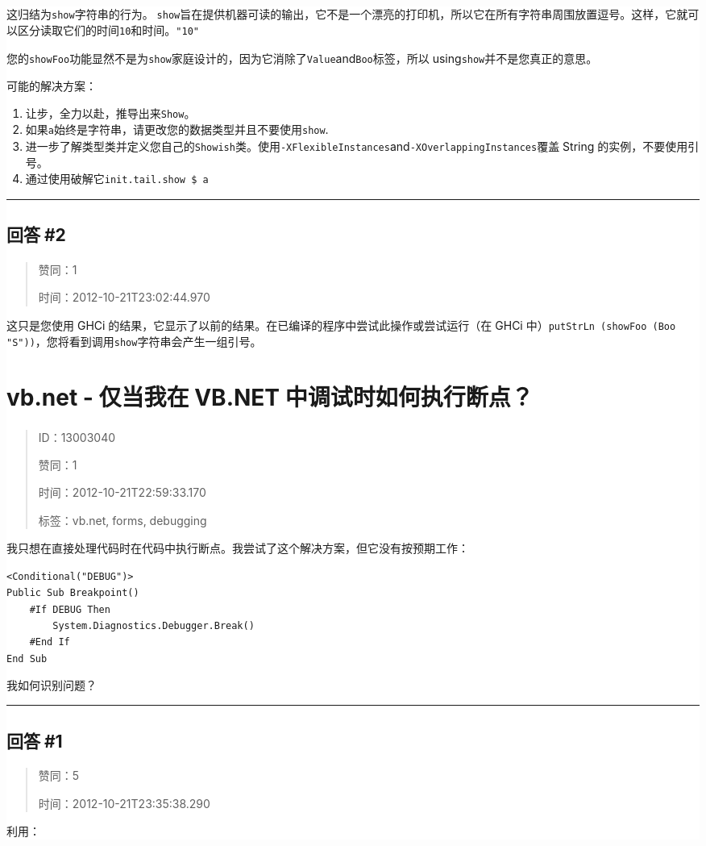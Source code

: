 这归结为`show`字符串的行为。 `show`旨在提供机器可读的输出，它不是一个漂亮的打印机，所以它在所有字符串周围放置逗号。这样，它就可以区分读取它们的时间`10`和时间。`"10"`

您的`showFoo`功能显然不是为`show`家庭设计的，因为它消除了`Value`and`Boo`标签，所以 using`show`并不是您真正的意思。

可能的解决方案：

1.  让步，全力以赴，推导出来`Show`。
2.  如果`a`始终是字符串，请更改您的数据类型并且不要使用`show`.
3.  进一步了解类型类并定义您自己的`Showish`类。使用`-XFlexibleInstances`and`-XOverlappingInstances`覆盖 String 的实例，不要使用引号。
4.  通过使用破解它`init.tail.show $ a`

* * *

## 回答 #2

> 赞同：1
> 
> 时间：2012-10-21T23:02:44.970

这只是您使用 GHCi 的结果，它显示了以前的结果。在已编译的程序中尝试此操作或尝试运行（在 GHCi 中）`putStrLn (showFoo (Boo "S"))`，您将看到调用`show`字符串会产生一组引号。

# vb.net - 仅当我在 VB.NET 中调试时如何执行断点？

> ID：13003040
> 
> 赞同：1
> 
> 时间：2012-10-21T22:59:33.170
> 
> 标签：vb.net, forms, debugging

我只想在直接处理代码时在代码中执行断点。我尝试了这个解决方案，但它没有按预期工作：

```
<Conditional("DEBUG")>
Public Sub Breakpoint()
    #If DEBUG Then
        System.Diagnostics.Debugger.Break()
    #End If
End Sub 
```

我如何识别问题？

* * *

## 回答 #1

> 赞同：5
> 
> 时间：2012-10-21T23:35:38.290

利用：

